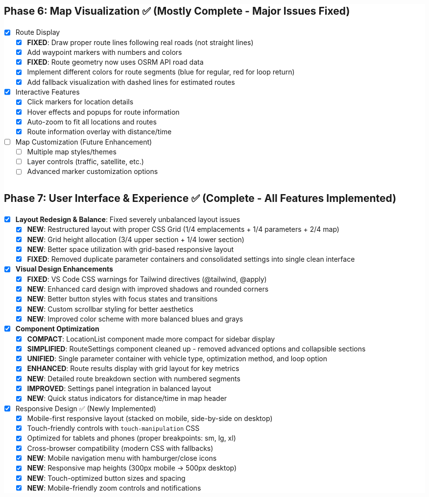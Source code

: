 ## Phase 6: Map Visualization ✅ (Mostly Complete - Major Issues Fixed)
- [x] Route Display
  - [x] **FIXED**: Draw proper route lines following real roads (not straight lines)
  - [x] Add waypoint markers with numbers and colors
  - [x] **FIXED**: Route geometry now uses OSRM API road data
  - [x] Implement different colors for route segments (blue for regular, red for loop return)
  - [x] Add fallback visualization with dashed lines for estimated routes

- [x] Interactive Features
  - [x] Click markers for location details
  - [x] Hover effects and popups for route information
  - [x] Auto-zoom to fit all locations and routes
  - [x] Route information overlay with distance/time

- [ ] Map Customization (Future Enhancement)
  - [ ] Multiple map styles/themes
  - [ ] Layer controls (traffic, satellite, etc.)
  - [ ] Advanced marker customization options

## Phase 7: User Interface & Experience ✅ (Complete - All Features Implemented)
- [x] **Layout Redesign & Balance**: Fixed severely unbalanced layout issues
  - [x] **NEW**: Restructured layout with proper CSS Grid (1/4 emplacements + 1/4 parameters + 2/4 map)
  - [x] **NEW**: Grid height allocation (3/4 upper section + 1/4 lower section) 
  - [x] **NEW**: Better space utilization with grid-based responsive layout
  - [x] **FIXED**: Removed duplicate parameter containers and consolidated settings into single clean interface

- [x] **Visual Design Enhancements**
  - [x] **FIXED**: VS Code CSS warnings for Tailwind directives (@tailwind, @apply)
  - [x] **NEW**: Enhanced card design with improved shadows and rounded corners
  - [x] **NEW**: Better button styles with focus states and transitions
  - [x] **NEW**: Custom scrollbar styling for better aesthetics
  - [x] **NEW**: Improved color scheme with more balanced blues and grays

- [x] **Component Optimization**
  - [x] **COMPACT**: LocationList component made more compact for sidebar display
  - [x] **SIMPLIFIED**: RouteSettings component cleaned up - removed advanced options and collapsible sections
  - [x] **UNIFIED**: Single parameter container with vehicle type, optimization method, and loop option
  - [x] **ENHANCED**: Route results display with grid layout for key metrics
  - [x] **NEW**: Detailed route breakdown section with numbered segments
  - [x] **IMPROVED**: Settings panel integration in balanced layout
  - [x] **NEW**: Quick status indicators for distance/time in map header

- [x] Responsive Design ✅ (Newly Implemented)
  - [x] Mobile-first responsive layout (stacked on mobile, side-by-side on desktop)
  - [x] Touch-friendly controls with `touch-manipulation` CSS
  - [x] Optimized for tablets and phones (proper breakpoints: sm, lg, xl)
  - [x] Cross-browser compatibility (modern CSS with fallbacks)
  - [x] **NEW**: Mobile navigation menu with hamburger/close icons
  - [x] **NEW**: Responsive map heights (300px mobile → 500px desktop)
  - [x] **NEW**: Touch-optimized button sizes and spacing
  - [x] **NEW**: Mobile-friendly zoom controls and notifications
